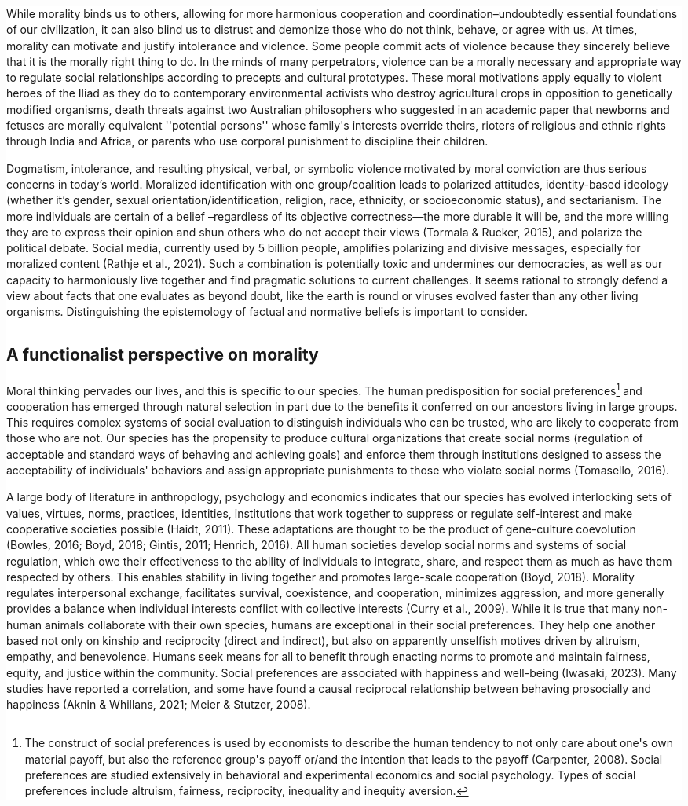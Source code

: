 While morality binds us to others, allowing for more harmonious cooperation and coordination–undoubtedly essential foundations of our civilization, it can also blind us to distrust and demonize those who do not think, behave, or agree with us. At times, morality can motivate and justify intolerance and violence. Some people commit acts of violence because they sincerely believe that it is the morally right thing to do. In the minds of many perpetrators, violence can be a morally necessary and appropriate way to regulate social relationships according to precepts and cultural prototypes. These moral motivations apply equally to violent heroes of the Iliad as they do to contemporary environmental activists who destroy agricultural crops in opposition to genetically modified organisms, death threats against two Australian philosophers who suggested in an academic paper that newborns and fetuses are morally equivalent ''potential persons'' whose family's interests override theirs, rioters of religious and ethnic rights through India and Africa, or parents who use corporal punishment to discipline their children.

Dogmatism, intolerance, and resulting physical, verbal, or symbolic violence motivated by moral conviction are thus serious concerns in today’s world. Moralized identification with one group/coalition leads to polarized attitudes, identity-based ideology (whether it’s gender, sexual orientation/identification, religion, race, ethnicity, or socioeconomic status), and sectarianism. The more individuals are certain of a belief –regardless of its objective correctness—the more durable it will be, and the more willing they are to express their opinion and shun others who do not accept their views (Tormala & Rucker, 2015), and polarize the political debate. Social media, currently used by 5 billion people, amplifies polarizing and divisive messages, especially for moralized content (Rathje et al., 2021). Such a combination is potentially toxic and undermines our democracies, as well as our capacity to harmoniously live together and find pragmatic solutions to current challenges. It seems rational to strongly defend a view about facts that one evaluates as beyond doubt, like the earth is round or viruses evolved faster than any other living organisms. Distinguishing the epistemology of factual and normative beliefs is important to consider.

## A functionalist perspective on morality

Moral thinking pervades our lives, and this is specific to our species. The human predisposition for social preferences[^5] and cooperation has emerged through natural selection in part due to the benefits it conferred on our ancestors living in large groups. This requires complex systems of social evaluation to distinguish individuals who can be trusted, who are likely to cooperate from those who are not. Our species has the propensity to produce cultural organizations that create social norms (regulation of acceptable and standard ways of behaving and achieving goals) and enforce them through institutions designed to assess the acceptability of individuals' behaviors and assign appropriate punishments to those who violate social norms (Tomasello, 2016).

A large body of literature in anthropology, psychology and economics indicates that our species has evolved interlocking sets of values, virtues, norms, practices, identities, institutions that work together to suppress or regulate self-interest and make cooperative societies possible (Haidt, 2011). These adaptations are thought to be the product of gene-culture coevolution (Bowles, 2016; Boyd, 2018; Gintis, 2011; Henrich, 2016). All human societies develop social norms and systems of social regulation, which owe their effectiveness to the ability of individuals to integrate, share, and respect them as much as have them respected by others. This enables stability in living together and promotes large-scale cooperation (Boyd, 2018). Morality regulates interpersonal exchange, facilitates survival, coexistence, and cooperation, minimizes aggression, and more generally provides a balance when individual interests conflict with collective interests (Curry et al., 2009). While it is true that many non-human animals collaborate with their own species, humans are exceptional in their social preferences. They help one another based not only on kinship and reciprocity (direct and indirect), but also on apparently unselfish motives driven by altruism, empathy, and benevolence. Humans seek means for all to benefit through enacting norms to promote and maintain fairness, equity, and justice within the community. Social preferences are associated with happiness and well-being (Iwasaki, 2023). Many studies have reported a correlation, and some have found a causal reciprocal relationship between behaving prosocially and happiness (Aknin & Whillans, 2021; Meier & Stutzer, 2008).


[^1]: On May 23rd, 2023, the Tel Aviv International Salon canceled the launch of Abigail Shrier’s book “:*Irreversible Damage: The Transgender Craze Seducing Our Daughters*” in response to transgender activists (The Jerusalem Post – Lahav Harkov). Years before, when the book was released in the US, Amazon would not allow Shrier to advertise it, and employees of the book-selling giant petitioned for it not to be sold at all. It was twice removed from Target’s shelves. A lawyer from the American Civil Liberties Union wrote on Twitter *"stopping the circulation of this book and these ideas is 100% a hill I will die on.”* The book makes the case that social contagion plays a significant role in the epidemic of rapid gender dysphoria seen during the past decades, especially for young girls. Several large-scale empirical studies support the social contagion hypothesis (Diaz & Bailey, 2023; Littman, 2018). None of the views expressed by Shrier are disrespectful to transgenders. There is not a drop of animosity in the book.
[^2]: A naturalistic perspective rejects the dualistic ontology of a natural/human opposition, mental states/neurophysiological states, or nature/culture. It transcends polar oppositions and seemingly clear-cut dichotomies. Methodologically, it involves attempting to limit philosophical inquiries to empirical methods whose validity can be established and vindicated by the scientific process. And as a corollary, it excludes metaphysical entities which do not follow physical laws. There is a continuum between nature and culture, and all social and cultural phenomena built on biological properties. Culture is a natural fact, not independent from nature. The most widely distributed traits of culture confer Darwinian advantage on the genes that predispose them (Wilson, 1998). Moreover, and contrary to what is expressed by social scientists who hold dualist anti-naturalist, a naturalistic perspective does not seek to reduce the social sciences to biology. It offers the social sciences a set of theoretical and methodological tools that can be used in explaining social phenomena, and allows to integrate knowledge across levels of organization. All social phenomena imply that information is captured and processed by the individuals who are involved (i.e. information processing computations, representations, and valuations that put meaning into computations). Understanding how information processing is done and its causal role to behavior can only help us explain more objectively and predict more accurately how social and cultural processes unfold, and overall enrich our knowledge. Molar constructs such as those developed by the social sciences provide a means of understanding highly complex activity without needing to specify each individual action’s simplest components, thereby providing an efficient means of describing the behavior of a complex system (Decety & Cacioppo, 2011).
[^3]: In her review, Roughgarden writes that: “Zoologists may not know much about the comparative anthropology of sexual coercion, and scientists may not know much about proven techniques in rape-education programs. To bridge these disciplinary gaps, this book is a necessary handbook for anyone from all disciplines, anthropology through zoology, concerned with sexual coercion. The book is readable, fast-paced, often humorous, and the chapters hang together, overall a great success. A success in scholarship that is, not politics. Evolution, Gender and Rape preaches to the choir. No press conferences heralded its release, nor were the authors featured on Oprah. TP's crime is political, not scholarly.”
[^4]: Authoritarianism fosters attitudes and behaviors that serve to enhance sameness and minimize diversity of people, ideology, and behavior in one’s social environment. It entails both coercion of different others and approval of the use of group authority (e.g., coercion by the state), which may entail legal discrimination, limits on free speech and association, and state regulation of moral behavior (Costello et al., 2021). Across the globe, there is a resurgence of authoritarianism (largely right-wing) and a global decline in citizens’ political rights and civil liberties (Repucci & Slipowitz, 2022).
[^5]: The construct of social preferences is used by economists to describe the human tendency to not only care about one's own material payoff, but also the reference group's payoff or/and the intention that leads to the payoff (Carpenter, 2008). Social preferences are studied extensively in behavioral and experimental economics and social psychology. Types of social preferences include altruism, fairness, reciprocity, inequality and inequity aversion.
[^6]: In game theory, a non-zero-sum game is a situation in which one participant’s gain is not necessarily another’s loss – in which the gains and losses do not sum to zero. Trade is a non-zero-sum game since seller and buyer can both improve their positions. Morality-as-cooperation draws on the theory of non-zero-sum games to identify distinct problems of cooperation and their solutions. The theory predicts that specific forms of cooperative behavior—including helping kin, helping your group, reciprocating, being brave, deferring to superiors, dividing disputed resources, and respecting prior possession—will be considered morally good wherever they arise (Curry et al., 2019).
[^7]: We adopt heuristics to avoid incurring cognitive costs associated with deliberation. In a world with repeated interactions, it is usually worthwhile to cooperate, and therefore, individuals may adopt heuristics, such as always cooperate with members of their coalition (Hoffman et al., 2015). Deliberative decision-making leads to slower reaction time. There is evidence that intuitive cooperators are trusted more than reflective cooperators. For instance, in an experiment eliciting moral judgments, participants who read vignettes about people who returned lost wallets judged those who returned the wallets without hesitation more positively than those who hesitated (Chritcher et al., 2013).
[^8]: The idea of the social exchange heuristic assumes that making such an error is more adaptive in social exchange situations than making the logically correct decisions (Kiyonari, Tanida, & Yamagishi, 2000). It is true that the one who makes such an error in a Prisoners’ Dilemma (PD) experiment loses an opportunity to make additional money. However, the consequence of missing the opportunity to attain mutual cooperation in a real life social exchange would often be much more serious than missing a few extra dollars in a one-shot PD experiment. The social exchange heuristic “biases” us to seek mutual cooperation in social exchange, diverting us from attempts to exploit exchange partners. Whether this “bias” improves the level of our adaptive success or reduces it depends on the relative importance of attainment of mutual cooperation vis-à-vis one-sided exploitation in social exchange.
[^9]: In social psychology, attitudes refer to general and enduring evaluative (good/bad, harmful/beneficial, wise/foolish) predispositions toward a stimulus or category of stimuli (e.g., person, object, issue, position, group) (Petty & Cacioppo, 1981). Attitudes serve important social and psychological functions and can influence decisions and behaviors. They serve as convenient summaries for one’s beliefs, emotions, and preferences regarding issues, objects, and people. They facilitate the differentiation of hostile from hospitable stimuli. They help us to know what to expect when exposed to a stimulus. They reduce the stress of decision-making (Cacioppo & Berntson, 1994; Fazio, 1995; Petty & Wegner, 1998). However, one feature that makes attitudes distinct from moral convictions is their capacity to change in light of new information, goals, and challenges. Conversely, a conviction is an unshakable and absolute belief that something is right or wrong without necessarily proof or evidence.
[^10]: Addiction is certainly too strong a word in this context, or at least debatable. For the World Health Organization, addiction is a neurobiological disease, defined as a compulsion to use a drug and the onset of withdrawal symptoms when consumption stops. At first restricted to drug and alcohol misuse, the concept of addiction has been subsequently extended to “pathological” behaviors such as exercise addiction, compulsive buying, sexual hyperactivity, and computer/video playing and gambling. This list is open. The important aspect across domains is that addiction is self-destructive.